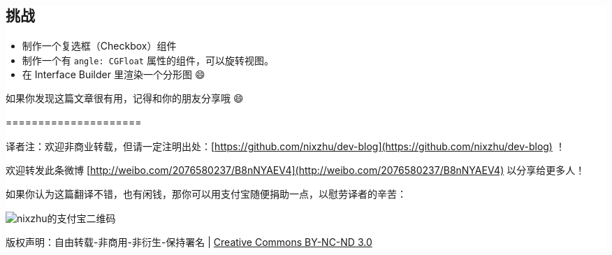 ## 挑战

* 制作一个复选框（Checkbox）组件
* 制作一个有 `angle: CGFloat` 属性的组件，可以旋转视图。
* 在 Interface Builder 里渲染一个分形图 😄

如果你发现这篇文章很有用，记得和你的朋友分享哦 😄

=====================

译者注：欢迎非商业转载，但请一定注明出处：[https://github.com/nixzhu/dev-blog](https://github.com/nixzhu/dev-blog) ！

欢迎转发此条微博 [http://weibo.com/2076580237/B8nNYAEV4](http://weibo.com/2076580237/B8nNYAEV4)  以分享给更多人！

如果你认为这篇翻译不错，也有闲钱，那你可以用支付宝随便捐助一点，以慰劳译者的辛苦：

![nixzhu的支付宝二维码](https://github.com/nixzhu/dev-blog/raw/master/images/nixzhu_alipay.png)

版权声明：自由转载-非商用-非衍生-保持署名 | [Creative Commons BY-NC-ND 3.0](http://creativecommons.org/licenses/by-nc-nd/3.0/deed.zh)


[1]: https://www.github.com/
[2]: http://cocoapods.org/
[3]: https://www.cocoacontrols.com/
[4]: https://www.youtube.com/watch?v=9Jb7X0GiRv4
[5]: https://github.com/WeHeartSwift/IBDesignable-Demo
[6]: https://camo.githubusercontent.com/d9a8cefae7ec146ce2e6fc575bc29dfa26996316/687474703a2f2f7777772e7765686561727473776966742e636f6d2f77702d636f6e74656e742f75706c6f6164732f323031342f30362f6578706f7365642d70726f706572746965732d65313430323037313938313932312e706e67
[7]: https://camo.githubusercontent.com/bc4f397ffbf236a556d418ba00052a27da76c85d/687474703a2f2f7777772e7765686561727473776966742e636f6d2f77702d636f6e74656e742f75706c6f6164732f323031342f30362f776861742d68617070656e732d756e6465722d7468652d686f6f642d65313430323037313933383735332e706e67
[8]: https://camo.githubusercontent.com/0fc74c546afca078156b184c3e7d134647ac24b9/687474703a2f2f7777772e7765686561727473776966742e636f6d2f77702d636f6e74656e742f75706c6f6164732f323031342f30362f6164642d612d6e65772d7461726765742e706e67
[9]: https://camo.githubusercontent.com/d3ef2378a48ebdd93783ef18853563cbb412f918/687474703a2f2f7777772e7765686561727473776966742e636f6d2f77702d636f6e74656e742f75706c6f6164732f323031342f30362f6164642d612d6672616d65776f726b2e706e67
[10]: https://camo.githubusercontent.com/1ada46f333caaf3ccf9f34724529c846f59682eb/687474703a2f2f7777772e7765686561727473776966742e636f6d2f77702d636f6e74656e742f75706c6f6164732f323031342f30362f6e65772d66696c652e706e67
[11]: https://camo.githubusercontent.com/fe228443d227fd537f6ec6236cb7aef7bb30dc6d/687474703a2f2f7777772e7765686561727473776966742e636f6d2f77702d636f6e74656e742f75706c6f6164732f323031342f30362f636f636f612d746f7563682d66696c652e706e67
[12]: https://camo.githubusercontent.com/61a7bd9719427414edc039822d12b6d25e631ca0/687474703a2f2f7777772e7765686561727473776966742e636f6d2f77702d636f6e74656e742f75706c6f6164732f323031342f30362f7365742d7468652d6e616d652d616e642d636c6173732e706e67
[13]: https://github.com/andrei512/writing/blob/master/weheartswift/www.weheartswift.com/swift-classes-part-1
[14]: https://developer.apple.com/library/prerelease/ios/documentation/swift/conceptual/swift_programming_language/Properties.html#//apple_ref/doc/uid/TP40014097-CH14-XID_333
[15]: https://camo.githubusercontent.com/3a125ff58e68321c960096bd2a1c9e9ce63ada5a/687474703a2f2f7777772e7765686561727473776966742e636f6d2f77702d636f6e74656e742f75706c6f6164732f323031342f30362f6368616e67652d7468652d636c6173732d65313430323037353234313133352e706e67
[16]: https://camo.githubusercontent.com/8fbf3ff5ebc871872c7bfd9761d248345b03a384/687474703a2f2f7777772e7765686561727473776966742e636f6d2f77702d636f6e74656e742f75706c6f6164732f323031342f30362f636c69636b2d647261672e706e67
[17]: https://camo.githubusercontent.com/b90513835b05059f64fd4b90e0663f8b95a9f919/687474703a2f2f7777772e7765686561727473776966742e636f6d2f77702d636f6e74656e742f75706c6f6164732f323031342f30362f64657369676e61626c652d766965772d65313430323038373838333435352e706e67
[18]: http://www.weheartswift.com/wp-includes/images/smilies/icon_smile.gif
  